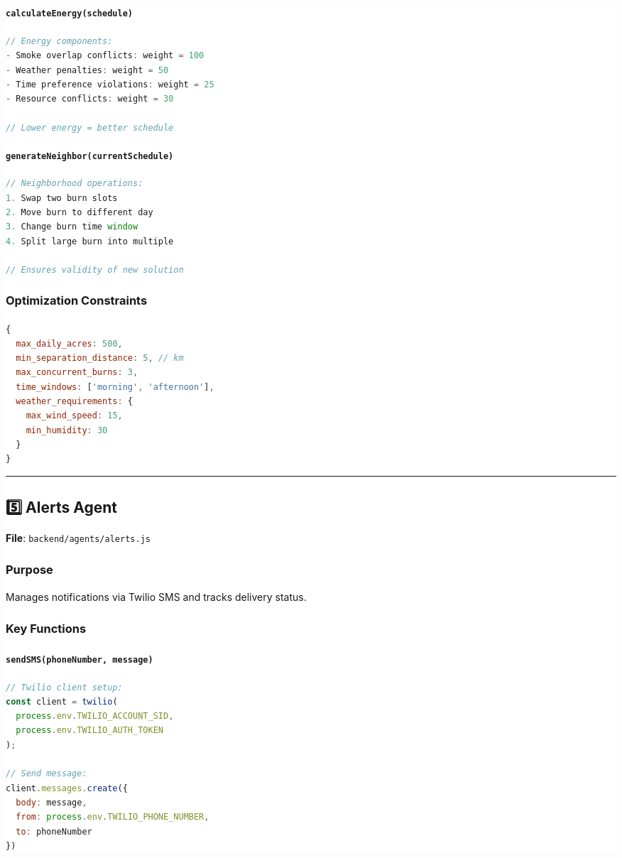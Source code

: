 #### `calculateEnergy(schedule)`
```javascript
// Energy components:
- Smoke overlap conflicts: weight = 100
- Weather penalties: weight = 50
- Time preference violations: weight = 25
- Resource conflicts: weight = 30

// Lower energy = better schedule
```

#### `generateNeighbor(currentSchedule)`
```javascript
// Neighborhood operations:
1. Swap two burn slots
2. Move burn to different day
3. Change burn time window
4. Split large burn into multiple

// Ensures validity of new solution
```

### Optimization Constraints
```javascript
{
  max_daily_acres: 500,
  min_separation_distance: 5, // km
  max_concurrent_burns: 3,
  time_windows: ['morning', 'afternoon'],
  weather_requirements: {
    max_wind_speed: 15,
    min_humidity: 30
  }
}
```

---

## 5️⃣ Alerts Agent
**File**: `backend/agents/alerts.js`

### Purpose
Manages notifications via Twilio SMS and tracks delivery status.

### Key Functions

#### `sendSMS(phoneNumber, message)`
```javascript
// Twilio client setup:
const client = twilio(
  process.env.TWILIO_ACCOUNT_SID,
  process.env.TWILIO_AUTH_TOKEN
);

// Send message:
client.messages.create({
  body: message,
  from: process.env.TWILIO_PHONE_NUMBER,
  to: phoneNumber
})
```
